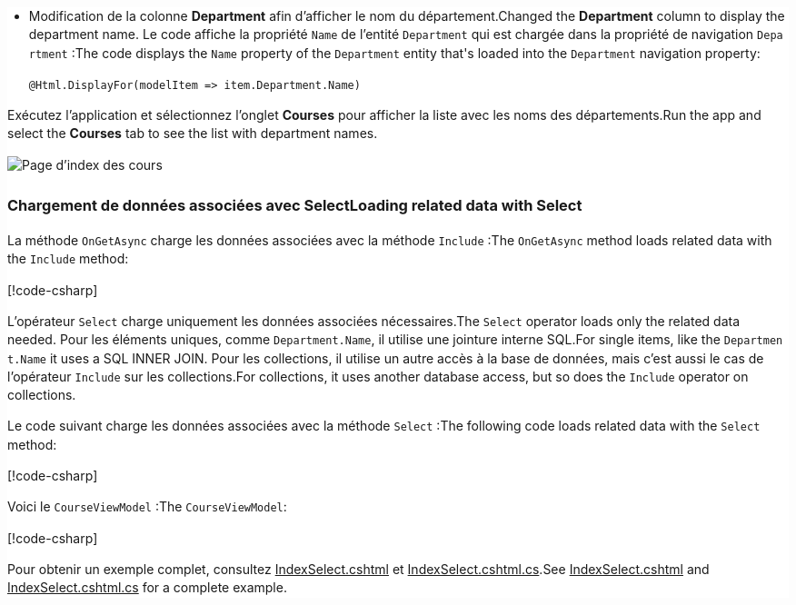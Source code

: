 * <span data-ttu-id="3158d-174">Modification de la colonne **Department** afin d’afficher le nom du département.</span><span class="sxs-lookup"><span data-stu-id="3158d-174">Changed the **Department** column to display the department name.</span></span> <span data-ttu-id="3158d-175">Le code affiche la propriété `Name` de l’entité `Department` qui est chargée dans la propriété de navigation `Department` :</span><span class="sxs-lookup"><span data-stu-id="3158d-175">The code displays the `Name` property of the `Department` entity that's loaded into the `Department` navigation property:</span></span>

  ```html
  @Html.DisplayFor(modelItem => item.Department.Name)
  ```

<span data-ttu-id="3158d-176">Exécutez l’application et sélectionnez l’onglet **Courses** pour afficher la liste avec les noms des départements.</span><span class="sxs-lookup"><span data-stu-id="3158d-176">Run the app and select the **Courses** tab to see the list with department names.</span></span>

![Page d’index des cours](read-related-data/_static/courses-index.png)

<a name="select"></a>
### <a name="loading-related-data-with-select"></a><span data-ttu-id="3158d-178">Chargement de données associées avec Select</span><span class="sxs-lookup"><span data-stu-id="3158d-178">Loading related data with Select</span></span>

<span data-ttu-id="3158d-179">La méthode `OnGetAsync` charge les données associées avec la méthode `Include` :</span><span class="sxs-lookup"><span data-stu-id="3158d-179">The `OnGetAsync` method loads related data with the `Include` method:</span></span>

[!code-csharp[](intro/samples/cu/Pages/Courses/Index.cshtml.cs?name=snippet_RevisedIndexMethod&highlight=4)]

<span data-ttu-id="3158d-180">L’opérateur `Select` charge uniquement les données associées nécessaires.</span><span class="sxs-lookup"><span data-stu-id="3158d-180">The `Select` operator loads only the related data needed.</span></span> <span data-ttu-id="3158d-181">Pour les éléments uniques, comme `Department.Name`, il utilise une jointure interne SQL.</span><span class="sxs-lookup"><span data-stu-id="3158d-181">For single items, like the `Department.Name` it uses a SQL INNER JOIN.</span></span> <span data-ttu-id="3158d-182">Pour les collections, il utilise un autre accès à la base de données, mais c’est aussi le cas de l’opérateur `Include` sur les collections.</span><span class="sxs-lookup"><span data-stu-id="3158d-182">For collections, it uses another database access, but so does the `Include` operator on collections.</span></span>

<span data-ttu-id="3158d-183">Le code suivant charge les données associées avec la méthode `Select` :</span><span class="sxs-lookup"><span data-stu-id="3158d-183">The following code loads related data with the `Select` method:</span></span>

[!code-csharp[](intro/samples/cu/Pages/Courses/IndexSelect.cshtml.cs?name=snippet_RevisedIndexMethod&highlight=4)]

<span data-ttu-id="3158d-184">Voici le `CourseViewModel` :</span><span class="sxs-lookup"><span data-stu-id="3158d-184">The `CourseViewModel`:</span></span>

[!code-csharp[](intro/samples/cu/Models/SchoolViewModels/CourseViewModel.cs?name=snippet)]

<span data-ttu-id="3158d-185">Pour obtenir un exemple complet, consultez [IndexSelect.cshtml](https://github.com/aspnet/Docs/tree/master/aspnetcore/data/ef-rp/intro/samples/cu/Pages/Courses/IndexSelect.cshtml) et [IndexSelect.cshtml.cs](https://github.com/aspnet/Docs/tree/master/aspnetcore/data/ef-rp/intro/samples/cu/Pages/Courses/IndexSelect.cshtml.cs).</span><span class="sxs-lookup"><span data-stu-id="3158d-185">See [IndexSelect.cshtml](https://github.com/aspnet/Docs/tree/master/aspnetcore/data/ef-rp/intro/samples/cu/Pages/Courses/IndexSelect.cshtml) and [IndexSelect.cshtml.cs](https://github.com/aspnet/Docs/tree/master/aspnetcore/data/ef-rp/intro/samples/cu/Pages/Courses/IndexSelect.cshtml.cs) for a complete example.</span></span>
